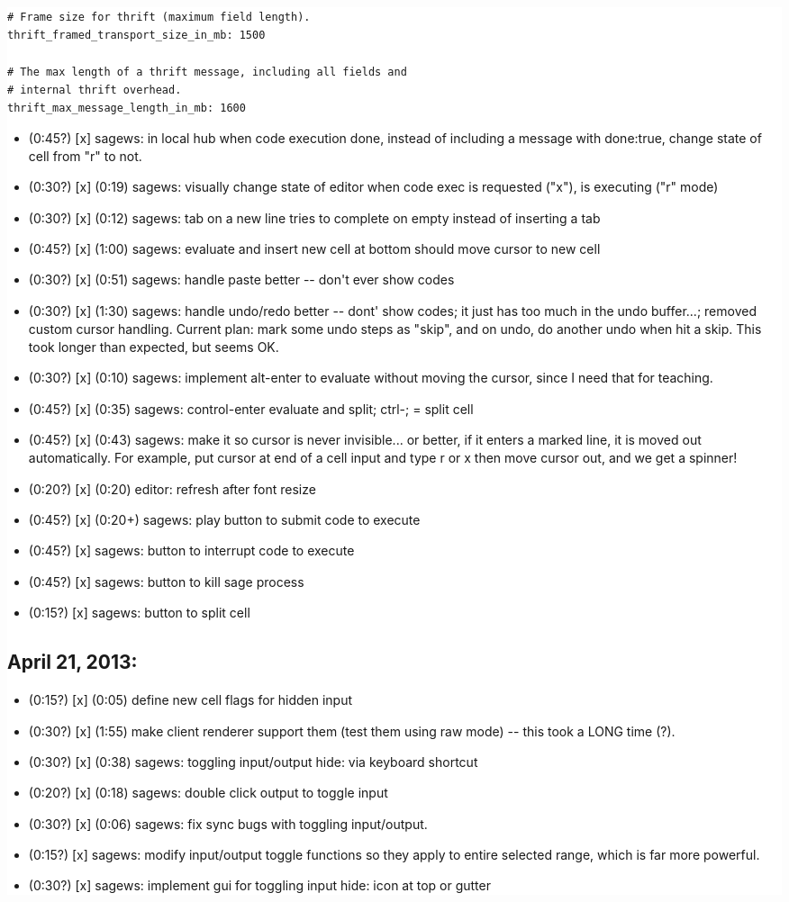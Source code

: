     # Frame size for thrift (maximum field length).
    thrift_framed_transport_size_in_mb: 1500

    # The max length of a thrift message, including all fields and
    # internal thrift overhead.
    thrift_max_message_length_in_mb: 1600




- (0:45?) [x] sagews: in local hub when code execution done, instead of including a message with done:true, change state of cell from "r" to not.
- (0:30?) [x] (0:19) sagews: visually change state of editor when code exec is requested ("x"), is executing ("r" mode)
- (0:30?) [x] (0:12) sagews: tab on a new line tries to complete on empty instead of inserting a tab
- (0:45?) [x] (1:00) sagews: evaluate and insert new cell at bottom should move cursor to new cell
- (0:30?) [x] (0:51) sagews: handle paste better -- don't ever show codes
- (0:30?) [x] (1:30) sagews: handle undo/redo better -- dont' show codes; it just has too much in the undo buffer...; removed custom cursor handling.  Current plan: mark some undo steps as "skip", and on undo, do another undo when hit a skip.  This took longer than expected, but seems OK.

- (0:30?) [x] (0:10) sagews: implement alt-enter to evaluate without moving the cursor, since I need that for teaching.

- (0:45?) [x] (0:35) sagews: control-enter evaluate and split; ctrl-; = split cell

- (0:45?) [x] (0:43) sagews: make it so cursor is never invisible... or better, if it enters a marked line, it is moved out automatically.  For example, put cursor at end of a cell input and type r or x then move cursor out, and we get a spinner!

- (0:20?) [x] (0:20) editor: refresh after font resize

- (0:45?) [x] (0:20+) sagews: play button to submit code to execute
- (0:45?) [x] sagews: button to interrupt code to execute
- (0:45?) [x] sagews: button to kill sage process
- (0:15?) [x] sagews: button to split cell




## April 21, 2013:

- (0:15?) [x] (0:05) define new cell flags for hidden input
- (0:30?) [x] (1:55) make client renderer support them (test them using raw mode) -- this took a LONG time (?).

- (0:30?) [x] (0:38) sagews: toggling input/output hide: via keyboard shortcut
- (0:20?) [x] (0:18) sagews: double click output to toggle input
- (0:30?) [x] (0:06) sagews: fix sync bugs with toggling input/output.
- (0:15?) [x] sagews: modify input/output toggle functions so they apply to entire selected range, which is far more powerful.
- (0:30?) [x] sagews: implement gui for toggling input hide: icon at top or gutter
